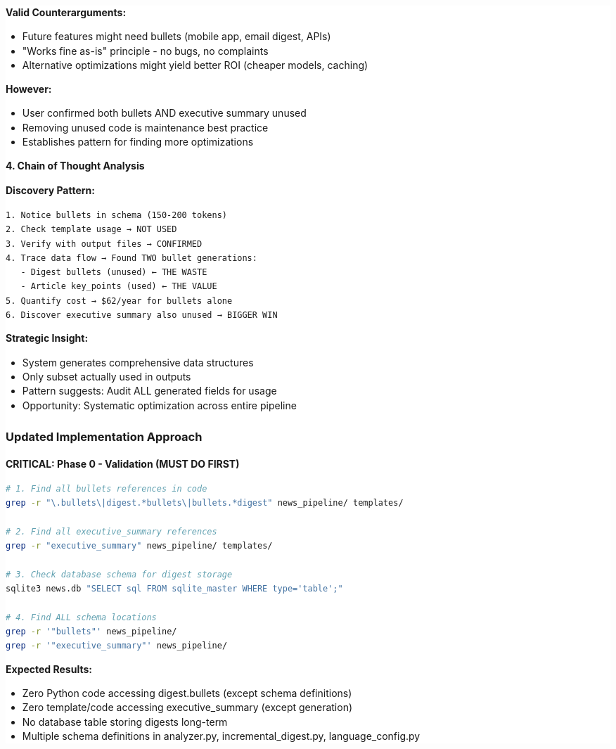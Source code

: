 **Valid Counterarguments:**
- Future features might need bullets (mobile app, email digest, APIs)
- "Works fine as-is" principle - no bugs, no complaints
- Alternative optimizations might yield better ROI (cheaper models, caching)

**However:**
- User confirmed both bullets AND executive summary unused
- Removing unused code is maintenance best practice
- Establishes pattern for finding more optimizations

**4. Chain of Thought Analysis**

**Discovery Pattern:**
```
1. Notice bullets in schema (150-200 tokens)
2. Check template usage → NOT USED
3. Verify with output files → CONFIRMED
4. Trace data flow → Found TWO bullet generations:
   - Digest bullets (unused) ← THE WASTE
   - Article key_points (used) ← THE VALUE
5. Quantify cost → $62/year for bullets alone
6. Discover executive summary also unused → BIGGER WIN
```

**Strategic Insight:**
- System generates comprehensive data structures
- Only subset actually used in outputs
- Pattern suggests: Audit ALL generated fields for usage
- Opportunity: Systematic optimization across entire pipeline

### Updated Implementation Approach

**CRITICAL: Phase 0 - Validation (MUST DO FIRST)**

```bash
# 1. Find all bullets references in code
grep -r "\.bullets\|digest.*bullets\|bullets.*digest" news_pipeline/ templates/

# 2. Find all executive_summary references
grep -r "executive_summary" news_pipeline/ templates/

# 3. Check database schema for digest storage
sqlite3 news.db "SELECT sql FROM sqlite_master WHERE type='table';"

# 4. Find ALL schema locations
grep -r '"bullets"' news_pipeline/
grep -r '"executive_summary"' news_pipeline/
```

**Expected Results:**
- Zero Python code accessing digest.bullets (except schema definitions)
- Zero template/code accessing executive_summary (except generation)
- No database table storing digests long-term
- Multiple schema definitions in analyzer.py, incremental_digest.py, language_config.py
